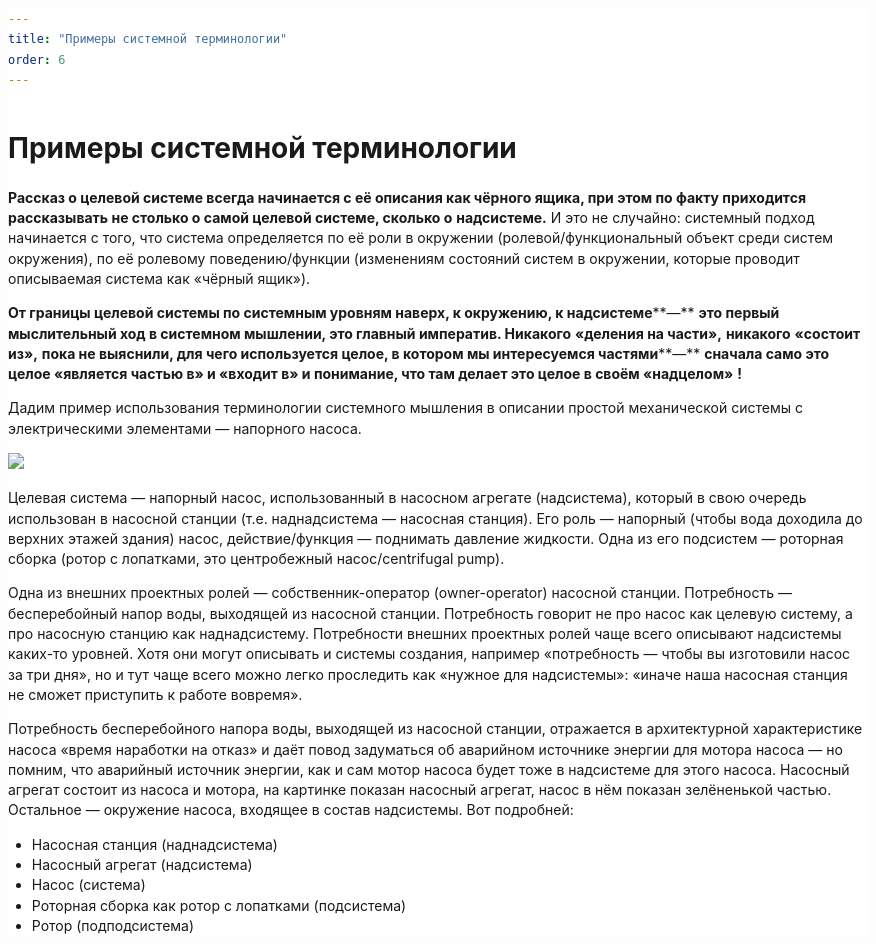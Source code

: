 ```yaml
---
title: "Примеры системной терминологии"
order: 6
---
```


# Примеры системной терминологии

**Рассказ о целевой системе всегда начинается с её описания как чёрного ящика, при этом по факту приходится рассказывать не столько о самой целевой системе, сколько о** **над****системе****.** И это не случайно: системный подход начинается с того, что система определяется по её роли в окружении (ролевой/функциональный объект среди систем окружения), по её ролевому поведению/функции (изменениям состояний систем в окружении, которые проводит описываемая система как «чёрный ящик»).

**От границы целевой системы по системным уровням наверх, к окружению, к надсистеме****—** **это первый мыслительный ход в системном мышлении, это главный императив. Никакого** **«****деления на части****»,** **никакого** **«****состоит из****»,** **пока не выяснили, для чего используется целое, в котором мы интересуемся частями****—** **сначала само это целое «является частью в» и «входит в» и понимание, что там делает это целое в своём «надцелом»** **!**

Дадим пример использования терминологии системного мышления в описании простой механической системы с электрическими элементами — напорного насоса.

![](/ru/systems-thinking/42.png)

Целевая система — напорный насос, использованный в насосном агрегате (надсистема), который в свою очередь использован в насосной станции (т.е. наднадсистема — насосная станция). Его роль — напорный (чтобы вода доходила до верхних этажей здания) насос, действие/функция — поднимать давление жидкости. Одна из его подсистем — роторная сборка (ротор с лопатками, это центробежный насос/centrifugal pump).

Одна из внешних проектных ролей — собственник-оператор (owner-operator) насосной станции. Потребность — бесперебойный напор воды, выходящей из насосной станции. Потребность говорит не про насос как целевую систему, а про насосную станцию как наднадсистему. Потребности внешних проектных ролей чаще всего описывают надсистемы каких-то уровней. Хотя они могут описывать и системы создания, например «потребность — чтобы вы изготовили насос за три дня», но и тут чаще всего можно легко проследить как «нужное для надсистемы»: «иначе наша насосная станция не сможет приступить к работе вовремя».

Потребность бесперебойного напора воды, выходящей из насосной станции, отражается в архитектурной характеристике насоса «время наработки на отказ» и даёт повод задуматься об аварийном источнике энергии для мотора насоса — но помним, что аварийный источник энергии, как и сам мотор насоса будет тоже в надсистеме для этого насоса. Насосный агрегат состоит из насоса и мотора, на картинке показан насосный агрегат, насос в нём показан зелёненькой частью. Остальное — окружение насоса, входящее в состав надсистемы. Вот подробней:

* Насосная станция (наднадсистема)
* Насосный агрегат (надсистема)
* Насос (система)
* Роторная сборка как ротор с лопатками (подсистема)
* Ротор (подподсистема)
